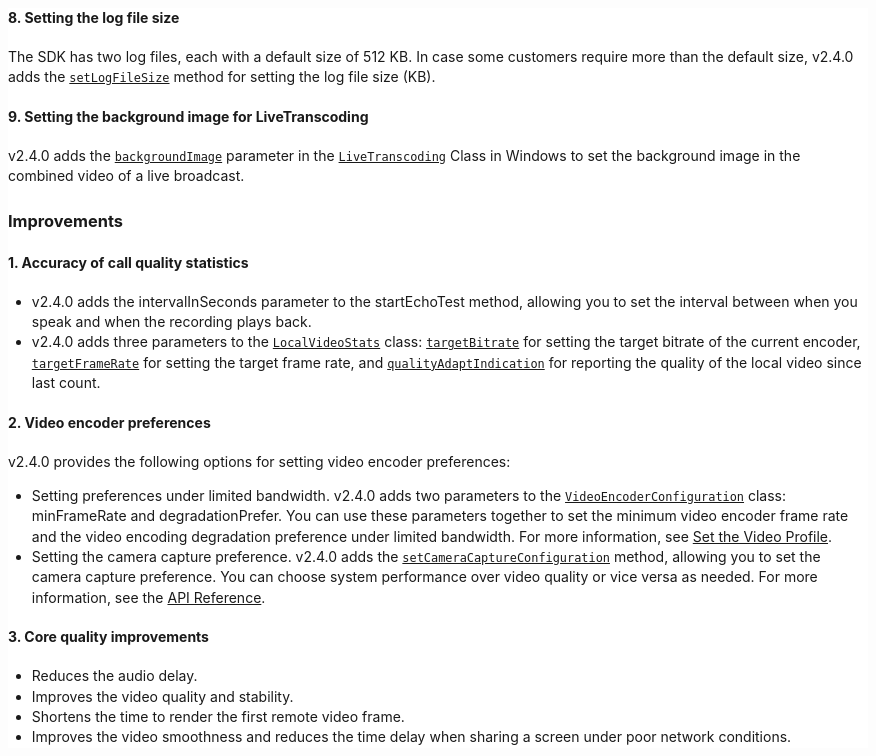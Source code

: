 #### 8. Setting the log file size

The SDK has two log files, each with a default size of 512 KB. In case some customers require more than the default size, v2.4.0 adds the [`setLogFileSize`](https://docs.agora.io/en/Video/Video/API%20Reference/cpp/v2.4/classagora_1_1rtc_1_1_rtc_engine_parameters.html#a6fb256cb165856a4412bb30b098408a1) method for setting the log file size (KB).

#### 9. Setting the background image for LiveTranscoding

v2.4.0 adds the [`backgroundImage`](https://docs.agora.io/en/Video/API%20Reference/cpp/v2.4/structagora_1_1rtc_1_1_live_transcoding.html#a729037c7cf31b57efd1e8c9fadeab6eb) parameter in the [`LiveTranscoding`](https://docs.agora.io/API%20Reference/cpp/v2.4/structagora_1_1rtc_1_1_live_transcoding.html) Class in Windows to set the background image in the combined video of a live broadcast.

### Improvements

#### 1. Accuracy of call quality statistics

- v2.4.0 adds the intervalInSeconds parameter to the startEchoTest method, allowing you to set the interval between when you speak and when the recording plays back.
- v2.4.0 adds three parameters to the [`LocalVideoStats`](https://docs.agora.io/en/Video/API%20Reference/cpp/v2.4/structagora_1_1rtc_1_1_local_video_stats.html) class: [`targetBitrate`](https://docs.agora.io/en/Video/API%20Reference/cpp/v2.4/structagora_1_1rtc_1_1_local_video_stats.html#a3e8d46c9b67c9fe62487ec56bc587fd6) for setting the target bitrate of the current encoder, [`targetFrameRate`](https://docs.agora.io/en/Video/API%20Reference/cpp/v2.4/structagora_1_1rtc_1_1_local_video_stats.html#ac06928c5bf18c5db7eb4661dd783ba0a) for setting the target frame rate, and [`qualityAdaptIndication`](https://docs.agora.io/en/Video/API%20Reference/cpp/v2.4/structagora_1_1rtc_1_1_local_video_stats.html#a902fc5b33956471b7a28f43399fa8b20) for reporting the quality of the local video since last count.

#### 2. Video encoder preferences

v2.4.0 provides the following options for setting video encoder preferences:

- Setting preferences under limited bandwidth. v2.4.0 adds two parameters to the [`VideoEncoderConfiguration`](https://docs.agora.io/en/Video/API%20Reference/cpp/v2.4/structagora_1_1rtc_1_1_video_encoder_configuration.html) class: minFrameRate and degradationPrefer. You can use these parameters together to set the minimum video encoder frame rate and the video encoding degradation preference under limited bandwidth. For more information, see [Set the Video Profile](../../en/Video/videoProfile_windows.md).
- Setting the camera capture preference. v2.4.0 adds the [`setCameraCaptureConfiguration`](https://docs.agora.io/en/Video/(./API%20Reference/cpp/v2.4/classagora_1_1rtc_1_1_rtc_engine_parameters.html#a1fe5e04a5201350a875d28c7fffa59af)) method, allowing you to set the camera capture preference. You can choose system performance over video quality or vice versa as needed. For more information, see the [API Reference](https://docs.agora.io/en/Video/(./API%20Reference/cpp/v2.4/classagora_1_1rtc_1_1_rtc_engine_parameters.html#a1fe5e04a5201350a875d28c7fffa59af)).

#### 3. Core quality improvements

- Reduces the audio delay.
- Improves the video quality and stability.
- Shortens the time to render the first remote video frame. 
- Improves the video smoothness and reduces the time delay when sharing a screen under poor network conditions. 
